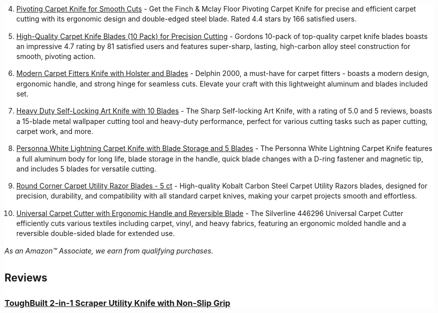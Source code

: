 4. [Pivoting Carpet Knife for Smooth Cuts](https://serp.ly/@universityofguns/amazon/carpet-knives?utm_source=universityofguns&utm_medium=website&utm_campaign=universityofguns.com&utm_content=carpet-knives&utm_term=pivoting-carpet-knife-for-smooth-cuts) - Get the Finch & Mclay Floor Pivoting Carpet Knife for precise and efficient carpet cutting with its ergonomic design and double-edged steel blade. Rated 4.4 stars by 166 satisfied users.

5. [High-Quality Carpet Knife Blades (10 Pack) for Precision Cutting](https://serp.ly/@universityofguns/amazon/carpet-knives?utm_source=universityofguns&utm_medium=website&utm_campaign=universityofguns.com&utm_content=carpet-knives&utm_term=high-quality-carpet-knife-blades-10-pack-for-precision-cutting) - Gordons 10-pack of top-quality carpet knife blades boasts an impressive 4.7 rating by 81 satisfied users and features super-sharp, lasting, high-carbon alloy steel construction for smooth, pivoting action.

6. [Modern Carpet Fitters Knife with Holster and Blades](https://serp.ly/@universityofguns/amazon/carpet-knives?utm_source=universityofguns&utm_medium=website&utm_campaign=universityofguns.com&utm_content=carpet-knives&utm_term=modern-carpet-fitters-knife-with-holster-and-blades) - Delphin 2000, a must-have for carpet fitters - boasts a modern design, ergonomic handle, and strong hinge for seamless cuts. Elevate your craft with this lightweight aluminum and blades included set.

7. [Heavy Duty Self-Locking Art Knife with 10 Blades](https://serp.ly/@universityofguns/amazon/carpet-knives?utm_source=universityofguns&utm_medium=website&utm_campaign=universityofguns.com&utm_content=carpet-knives&utm_term=heavy-duty-self-locking-art-knife-with-10-blades) - The Sharp Self-locking Art Knife, with a rating of 5.0 and 5 reviews, boasts a 15-blade metal wallpaper cutting tool and heavy-duty performance, perfect for various cutting tasks such as paper cutting, carpet work, and more.

8. [Personna White Lightning Carpet Knife with Blade Storage and 5 Blades](https://serp.ly/@universityofguns/amazon/carpet-knives?utm_source=universityofguns&utm_medium=website&utm_campaign=universityofguns.com&utm_content=carpet-knives&utm_term=personna-white-lightning-carpet-knife-with-blade-storage-and-5-blades) - The Personna White Lightning Carpet Knife features a full aluminum body for long life, blade storage in the handle, quick blade changes with a D-ring fastener and magnetic tip, and includes 5 blades for versatile cutting.

9. [Round Corner Carpet Utility Razor Blades - 5 ct](https://serp.ly/@universityofguns/amazon/carpet-knives?utm_source=universityofguns&utm_medium=website&utm_campaign=universityofguns.com&utm_content=carpet-knives&utm_term=round-corner-carpet-utility-razor-blades-5-ct) - High-quality Kobalt Carbon Steel Carpet Utility Razors blades, designed for precision, durability, and compatibility with all standard carpet knives, making your carpet projects smooth and effortless.

10. [Universal Carpet Cutter with Ergonomic Handle and Reversible Blade](https://serp.ly/@universityofguns/amazon/carpet-knives?utm_source=universityofguns&utm_medium=website&utm_campaign=universityofguns.com&utm_content=carpet-knives&utm_term=universal-carpet-cutter-with-ergonomic-handle-and-reversible-blade) - The Silverline 446296 Universal Carpet Cutter efficiently cuts various textiles including carpet, vinyl, and heavy fabrics, featuring an ergonomic molded handle and a reversible double-sided blade for extended use.

_As an Amazon™ Associate, we earn from qualifying purchases._

## Reviews

### [ToughBuilt 2-in-1 Scraper Utility Knife with Non-Slip Grip](https://serp.ly/@universityofguns/amazon/carpet-knives?utm_source=universityofguns&utm_medium=website&utm_campaign=universityofguns.com&utm_content=carpet-knives&utm_term=toughbuilt-2-in-1-scraper-utility-knife-with-non-slip-grip)
